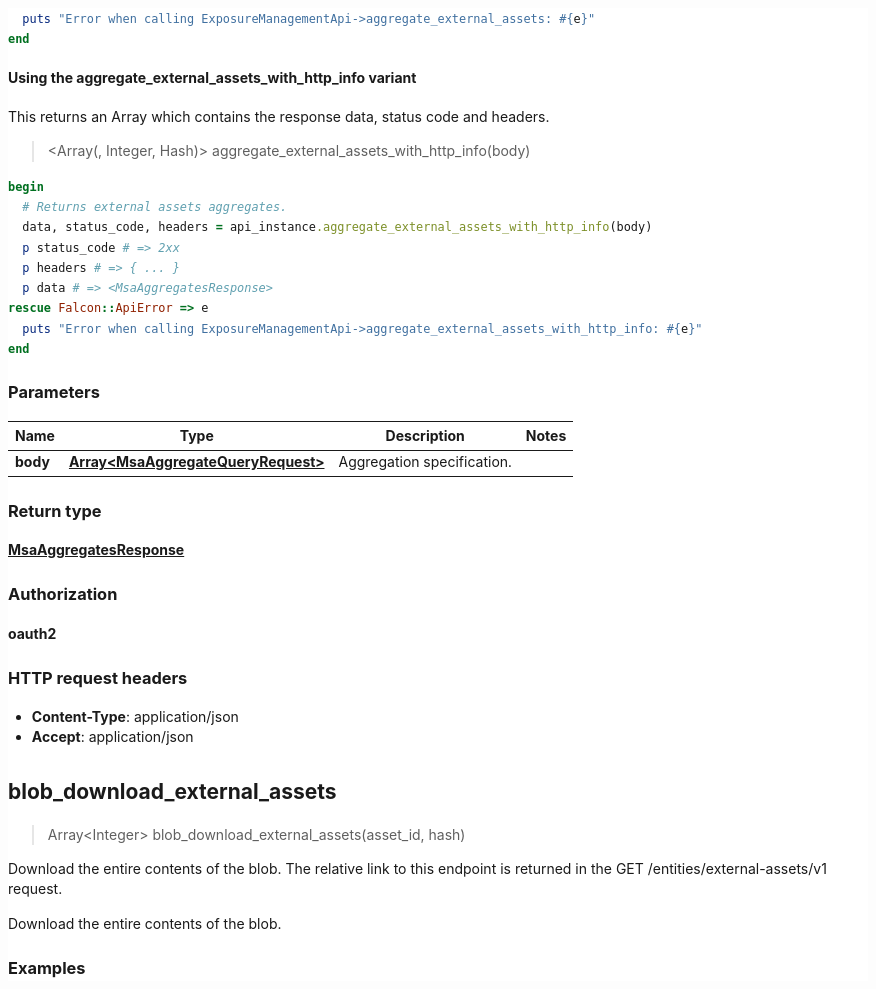 ```ruby
  puts "Error when calling ExposureManagementApi->aggregate_external_assets: #{e}"
end
```

#### Using the aggregate_external_assets_with_http_info variant

This returns an Array which contains the response data, status code and headers.

> <Array(<MsaAggregatesResponse>, Integer, Hash)> aggregate_external_assets_with_http_info(body)

```ruby
begin
  # Returns external assets aggregates.
  data, status_code, headers = api_instance.aggregate_external_assets_with_http_info(body)
  p status_code # => 2xx
  p headers # => { ... }
  p data # => <MsaAggregatesResponse>
rescue Falcon::ApiError => e
  puts "Error when calling ExposureManagementApi->aggregate_external_assets_with_http_info: #{e}"
end
```

### Parameters

| Name | Type | Description | Notes |
| ---- | ---- | ----------- | ----- |
| **body** | [**Array&lt;MsaAggregateQueryRequest&gt;**](MsaAggregateQueryRequest.md) | Aggregation specification. |  |

### Return type

[**MsaAggregatesResponse**](MsaAggregatesResponse.md)

### Authorization

**oauth2**

### HTTP request headers

- **Content-Type**: application/json
- **Accept**: application/json


## blob_download_external_assets

> Array&lt;Integer&gt; blob_download_external_assets(asset_id, hash)

Download the entire contents of the blob. The relative link to this endpoint is returned in the GET /entities/external-assets/v1 request.

Download the entire contents of the blob.

### Examples
